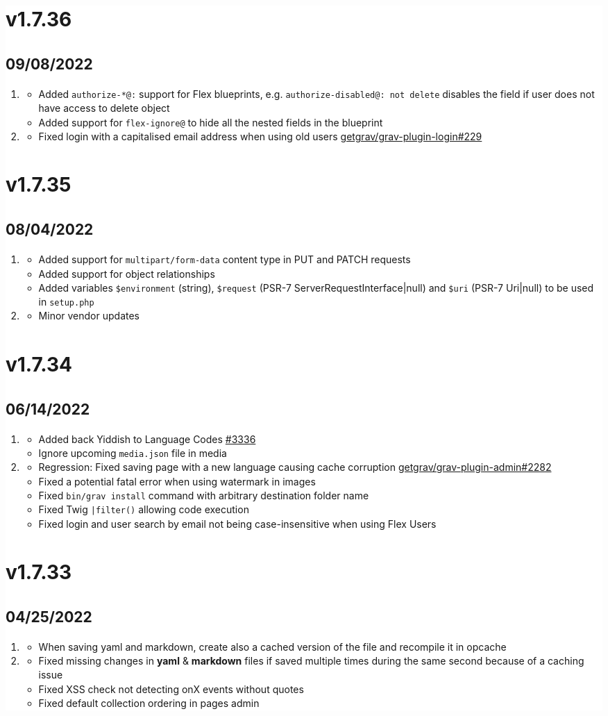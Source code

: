 # v1.7.36

## 09/08/2022

1. [](#new)
   - Added `authorize-*@:` support for Flex blueprints, e.g. `authorize-disabled@: not delete` disables the field if user does not have access to delete object
   - Added support for `flex-ignore@` to hide all the nested fields in the blueprint
1. [](#bugfix)
   - Fixed login with a capitalised email address when using old users [getgrav/grav-plugin-login#229](https://github.com/getgrav/grav-plugin-login/issues/229)

# v1.7.35

## 08/04/2022

1. [](#new)
   - Added support for `multipart/form-data` content type in PUT and PATCH requests
   - Added support for object relationships
   - Added variables `$environment` (string), `$request` (PSR-7 ServerRequestInterface|null) and `$uri` (PSR-7 Uri|null) to be used in `setup.php`
1. [](#improved)
   - Minor vendor updates

# v1.7.34

## 06/14/2022

1. [](#new)
   - Added back Yiddish to Language Codes [#3336](https://github.com/getgrav/grav/pull/3336)
   - Ignore upcoming `media.json` file in media
1. [](#bugfix)
   - Regression: Fixed saving page with a new language causing cache corruption [getgrav/grav-plugin-admin#2282](https://github.com/getgrav/grav-plugin-admin/issues/2282)
   - Fixed a potential fatal error when using watermark in images
   - Fixed `bin/grav install` command with arbitrary destination folder name
   - Fixed Twig `|filter()` allowing code execution
   - Fixed login and user search by email not being case-insensitive when using Flex Users

# v1.7.33

## 04/25/2022

1. [](#improved)
   - When saving yaml and markdown, create also a cached version of the file and recompile it in opcache
2. [](#bugfix)
   - Fixed missing changes in **yaml** & **markdown** files if saved multiple times during the same second because of a caching issue
   - Fixed XSS check not detecting onX events without quotes
   - Fixed default collection ordering in pages admin

